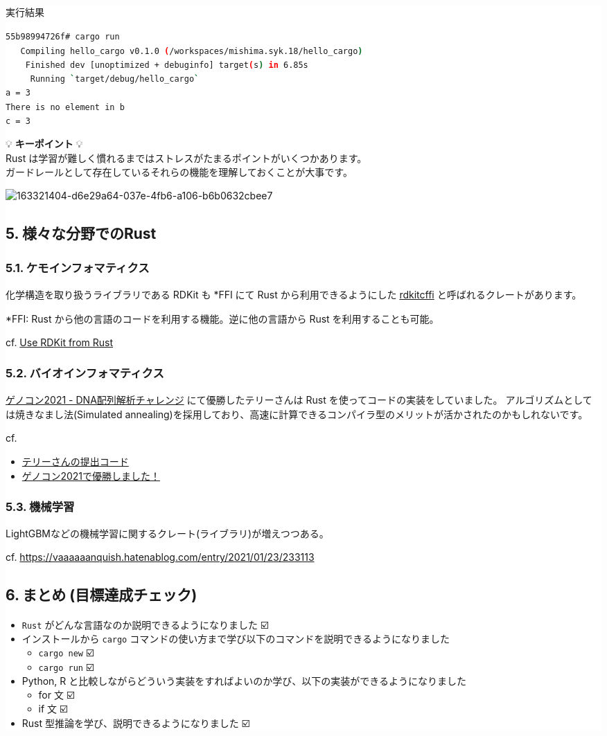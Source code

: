 実行結果

```sh
55b98994726f# cargo run 
   Compiling hello_cargo v0.1.0 (/workspaces/mishima.syk.18/hello_cargo)
    Finished dev [unoptimized + debuginfo] target(s) in 6.85s
     Running `target/debug/hello_cargo`
a = 3
There is no element in b
c = 3
```

:bulb: **キーポイント** :bulb:  
Rust は学習が難しく慣れるまではストレスがたまるポイントがいくつかあります。  
ガードレールとして存在しているそれらの機能を理解しておくことが大事です。

![163321404-d6e29a64-037e-4fb6-a106-b6b0632cbee7](https://user-images.githubusercontent.com/10294378/163652773-f225228c-3955-411f-8f6e-27783a95c62e.png)


## 5. 様々な分野でのRust

### 5.1. ケモインフォマティクス
化学構造を取り扱うライブラリである RDKit も *FFI にて Rust から利用できるようにした [rdkitcffi](https://github.com/chrissly31415/rdkitcffi) と呼ばれるクレートがあります。

*FFI: Rust から他の言語のコードを利用する機能。逆に他の言語から Rust を利用することも可能。

cf. [Use RDKit from Rust](https://iwatobipen.wordpress.com/2022/01/29/use-rdkit-from-rust-rdkit-rdkitcffi-rust/)

### 5.2. バイオインフォマティクス
[ゲノコン2021 - DNA配列解析チャレンジ](https://atcoder.jp/contests/genocon2021?lang=ja) にて優勝したテリーさんは Rust を使ってコードの実装をしていました。
アルゴリズムとしては焼きなまし法(Simulated annealing)を採用しており、高速に計算できるコンパイラ型のメリットが活かされたのかもしれないです。

cf.
- [テリーさんの提出コード](https://atcoder.jp/contests/genocon2021/submissions/26010960)
- [ゲノコン2021で優勝しました！](https://www.terry-u16.net/entry/genocon2021)

### 5.3. 機械学習
LightGBMなどの機械学習に関するクレート(ライブラリ)が増えつつある。

cf. https://vaaaaaanquish.hatenablog.com/entry/2021/01/23/233113

## 6. まとめ (目標達成チェック)
- `Rust` がどんな言語なのか説明できるようになりました :ballot_box_with_check: 
- インストールから `cargo` コマンドの使い方まで学び以下のコマンドを説明できるようになりました
    - `cargo new` :ballot_box_with_check: 
    - `cargo run`  :ballot_box_with_check: 
- Python, R と比較しながらどういう実装をすればよいのか学び、以下の実装ができるようになりました
    - for 文 :ballot_box_with_check: 
    - if 文 :ballot_box_with_check: 
- Rust 型推論を学び、説明できるようになりました :ballot_box_with_check:
